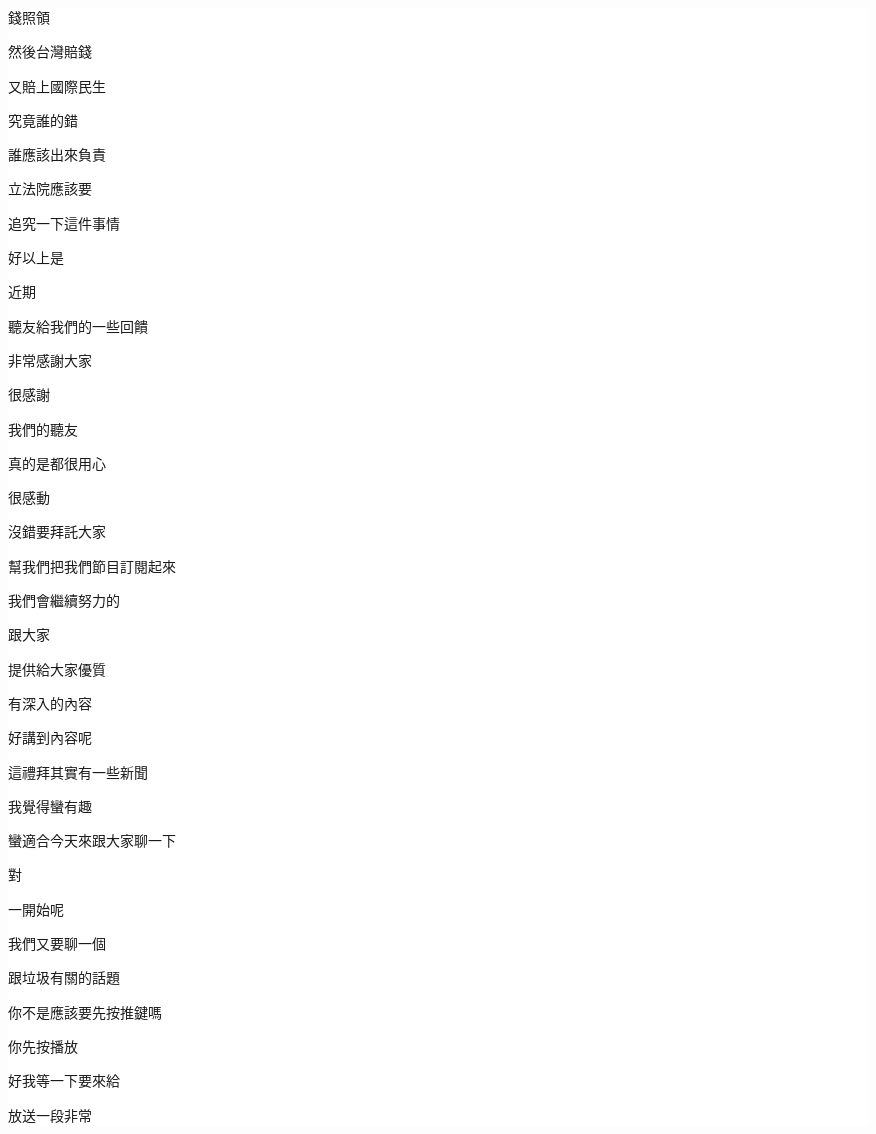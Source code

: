 錢照領

然後台灣賠錢

又賠上國際民生

究竟誰的錯

誰應該出來負責

立法院應該要

追究一下這件事情

好以上是

近期

聽友給我們的一些回饋

非常感謝大家

很感謝

我們的聽友

真的是都很用心

很感動

沒錯要拜託大家

幫我們把我們節目訂閱起來

我們會繼續努力的

跟大家

提供給大家優質

有深入的內容

好講到內容呢

這禮拜其實有一些新聞

我覺得蠻有趣

蠻適合今天來跟大家聊一下

對

一開始呢

我們又要聊一個

跟垃圾有關的話題

你不是應該要先按推鍵嗎

你先按播放

好我等一下要來給

放送一段非常
